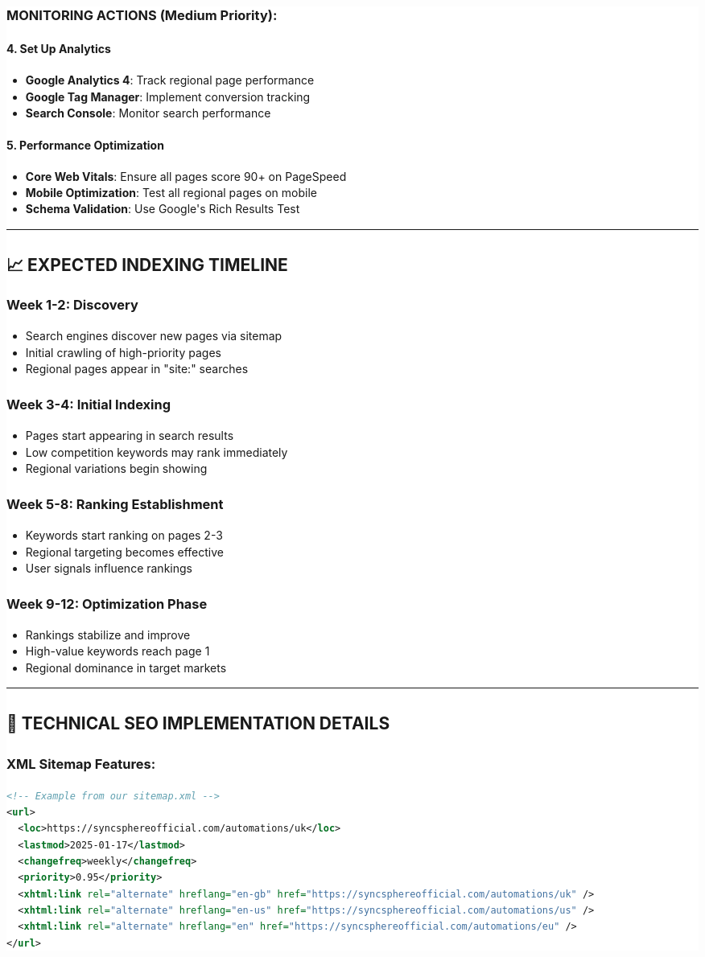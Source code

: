 ### **MONITORING ACTIONS (Medium Priority):**

#### **4. Set Up Analytics**
- **Google Analytics 4**: Track regional page performance
- **Google Tag Manager**: Implement conversion tracking
- **Search Console**: Monitor search performance

#### **5. Performance Optimization**
- **Core Web Vitals**: Ensure all pages score 90+ on PageSpeed
- **Mobile Optimization**: Test all regional pages on mobile
- **Schema Validation**: Use Google's Rich Results Test

---

## 📈 **EXPECTED INDEXING TIMELINE**

### **Week 1-2: Discovery**
- Search engines discover new pages via sitemap
- Initial crawling of high-priority pages
- Regional pages appear in "site:" searches

### **Week 3-4: Initial Indexing**
- Pages start appearing in search results
- Low competition keywords may rank immediately
- Regional variations begin showing

### **Week 5-8: Ranking Establishment**
- Keywords start ranking on pages 2-3
- Regional targeting becomes effective
- User signals influence rankings

### **Week 9-12: Optimization Phase**
- Rankings stabilize and improve
- High-value keywords reach page 1
- Regional dominance in target markets

---

## 🎯 **TECHNICAL SEO IMPLEMENTATION DETAILS**

### **XML Sitemap Features:**
```xml
<!-- Example from our sitemap.xml -->
<url>
  <loc>https://syncsphereofficial.com/automations/uk</loc>
  <lastmod>2025-01-17</lastmod>
  <changefreq>weekly</changefreq>
  <priority>0.95</priority>
  <xhtml:link rel="alternate" hreflang="en-gb" href="https://syncsphereofficial.com/automations/uk" />
  <xhtml:link rel="alternate" hreflang="en-us" href="https://syncsphereofficial.com/automations/us" />
  <xhtml:link rel="alternate" hreflang="en" href="https://syncsphereofficial.com/automations/eu" />
</url>
```
